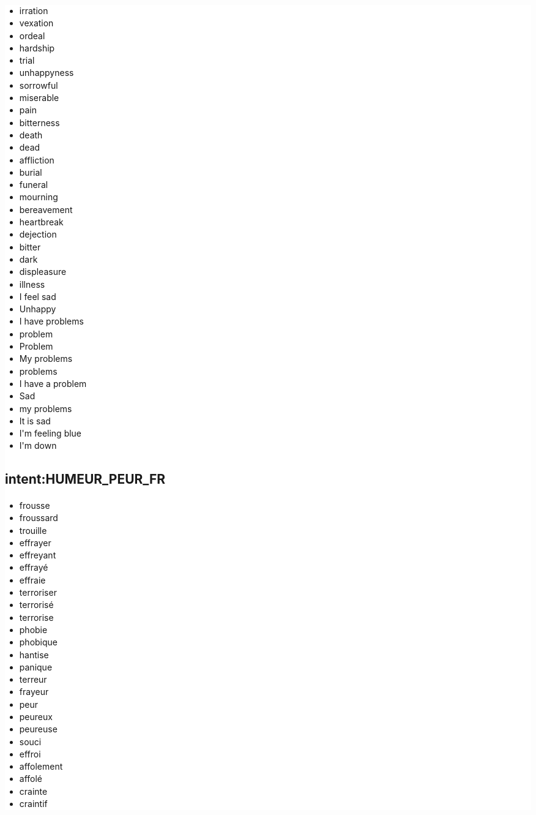 - irration
- vexation
- ordeal
- hardship
- trial
- unhappyness
- sorrowful
- miserable
- pain
- bitterness
- death
- dead
- affliction
- burial
- funeral
- mourning
- bereavement
- heartbreak
- dejection
- bitter
- dark
- displeasure
- illness
- I feel sad
- Unhappy
- I have problems
- problem
- Problem
- My problems
- problems
- I have a problem
- Sad
- my problems
- It is sad
- I'm feeling blue
- I'm down

## intent:HUMEUR_PEUR_FR
- frousse
- froussard
- trouille
- effrayer
- effreyant
- effrayé
- effraie
- terroriser
- terrorisé
- terrorise
- phobie
- phobique
- hantise
- panique
- terreur
- frayeur
- peur
- peureux
- peureuse
- souci
- effroi
- affolement
- affolé
- crainte
- craintif